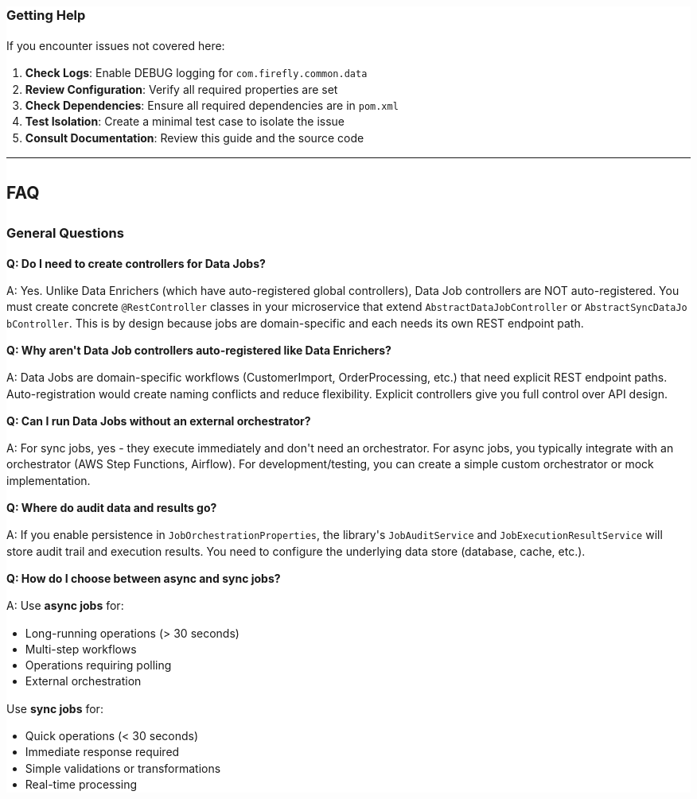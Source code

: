 ### Getting Help

If you encounter issues not covered here:

1. **Check Logs**: Enable DEBUG logging for `com.firefly.common.data`
2. **Review Configuration**: Verify all required properties are set
3. **Check Dependencies**: Ensure all required dependencies are in `pom.xml`
4. **Test Isolation**: Create a minimal test case to isolate the issue
5. **Consult Documentation**: Review this guide and the source code


---

## FAQ

### General Questions

**Q: Do I need to create controllers for Data Jobs?**

A: Yes. Unlike Data Enrichers (which have auto-registered global controllers), Data Job controllers are NOT auto-registered. You must create concrete `@RestController` classes in your microservice that extend `AbstractDataJobController` or `AbstractSyncDataJobController`. This is by design because jobs are domain-specific and each needs its own REST endpoint path.

**Q: Why aren't Data Job controllers auto-registered like Data Enrichers?**

A: Data Jobs are domain-specific workflows (CustomerImport, OrderProcessing, etc.) that need explicit REST endpoint paths. Auto-registration would create naming conflicts and reduce flexibility. Explicit controllers give you full control over API design.

**Q: Can I run Data Jobs without an external orchestrator?**

A: For sync jobs, yes - they execute immediately and don't need an orchestrator. For async jobs, you typically integrate with an orchestrator (AWS Step Functions, Airflow). For development/testing, you can create a simple custom orchestrator or mock implementation.

**Q: Where do audit data and results go?**

A: If you enable persistence in `JobOrchestrationProperties`, the library's `JobAuditService` and `JobExecutionResultService` will store audit trail and execution results. You need to configure the underlying data store (database, cache, etc.).

**Q: How do I choose between async and sync jobs?**

A: Use **async jobs** for:
- Long-running operations (> 30 seconds)
- Multi-step workflows
- Operations requiring polling
- External orchestration

Use **sync jobs** for:
- Quick operations (< 30 seconds)
- Immediate response required
- Simple validations or transformations
- Real-time processing

